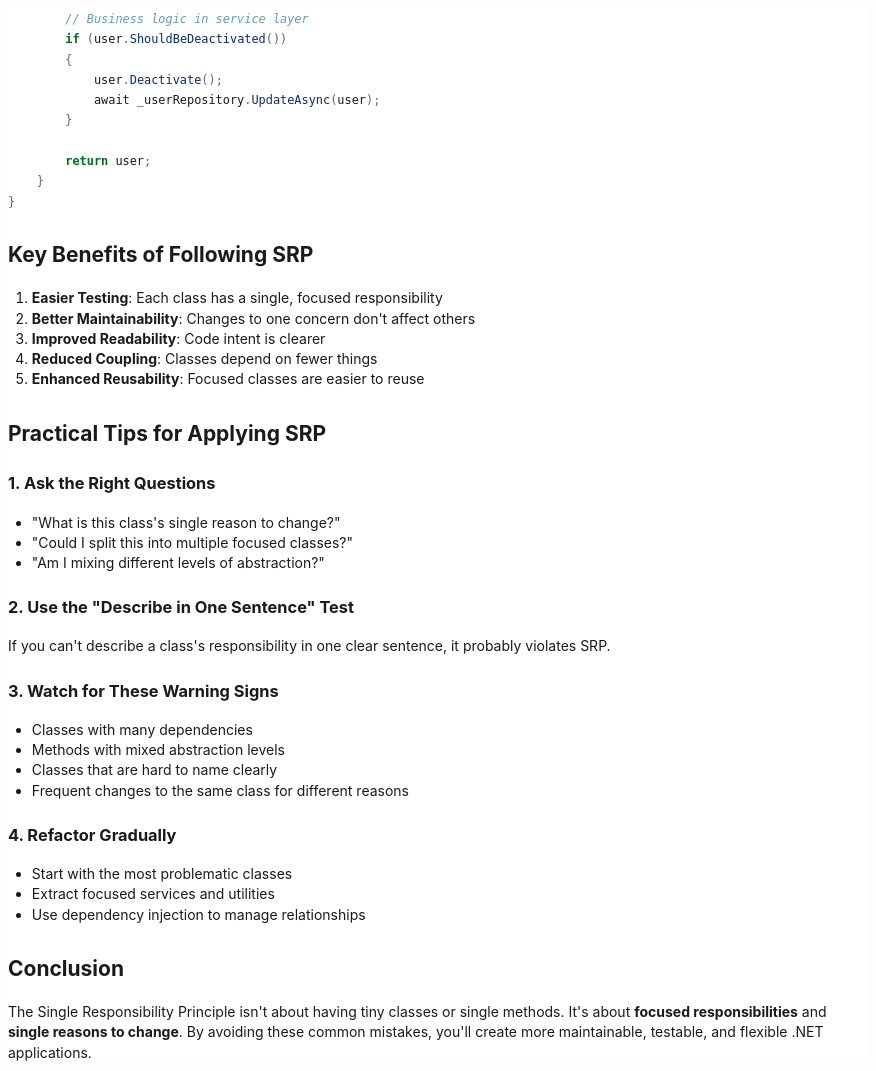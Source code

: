 ```csharp
        // Business logic in service layer
        if (user.ShouldBeDeactivated())
        {
            user.Deactivate();
            await _userRepository.UpdateAsync(user);
        }
        
        return user;
    }
}
```

## Key Benefits of Following SRP

1. **Easier Testing**: Each class has a single, focused responsibility
2. **Better Maintainability**: Changes to one concern don't affect others
3. **Improved Readability**: Code intent is clearer
4. **Reduced Coupling**: Classes depend on fewer things
5. **Enhanced Reusability**: Focused classes are easier to reuse

## Practical Tips for Applying SRP

### 1. **Ask the Right Questions**

- "What is this class's single reason to change?"
- "Could I split this into multiple focused classes?"
- "Am I mixing different levels of abstraction?"

### 2. **Use the "Describe in One Sentence" Test**

If you can't describe a class's responsibility in one clear sentence, it probably violates SRP.

### 3. **Watch for These Warning Signs**

- Classes with many dependencies
- Methods with mixed abstraction levels
- Classes that are hard to name clearly
- Frequent changes to the same class for different reasons

### 4. **Refactor Gradually**

- Start with the most problematic classes
- Extract focused services and utilities
- Use dependency injection to manage relationships

## Conclusion

The Single Responsibility Principle isn't about having tiny classes or single methods. It's about **focused responsibilities** and **single reasons to change**. By avoiding these common mistakes, you'll create more maintainable, testable, and flexible .NET applications.
